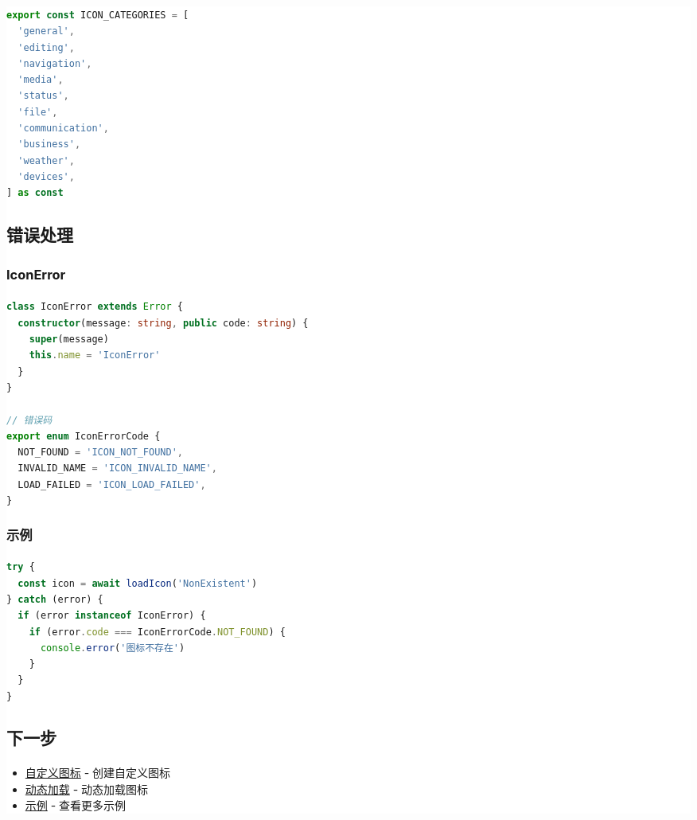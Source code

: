 ```ts
export const ICON_CATEGORIES = [
  'general',
  'editing',
  'navigation',
  'media',
  'status',
  'file',
  'communication',
  'business',
  'weather',
  'devices',
] as const
```

## 错误处理

### IconError

```ts
class IconError extends Error {
  constructor(message: string, public code: string) {
    super(message)
    this.name = 'IconError'
  }
}

// 错误码
export enum IconErrorCode {
  NOT_FOUND = 'ICON_NOT_FOUND',
  INVALID_NAME = 'ICON_INVALID_NAME',
  LOAD_FAILED = 'ICON_LOAD_FAILED',
}
```

### 示例

```ts
try {
  const icon = await loadIcon('NonExistent')
} catch (error) {
  if (error instanceof IconError) {
    if (error.code === IconErrorCode.NOT_FOUND) {
      console.error('图标不存在')
    }
  }
}
```

## 下一步

- [自定义图标](/advanced/custom-icons) - 创建自定义图标
- [动态加载](/advanced/dynamic-loading) - 动态加载图标
- [示例](/examples/) - 查看更多示例

